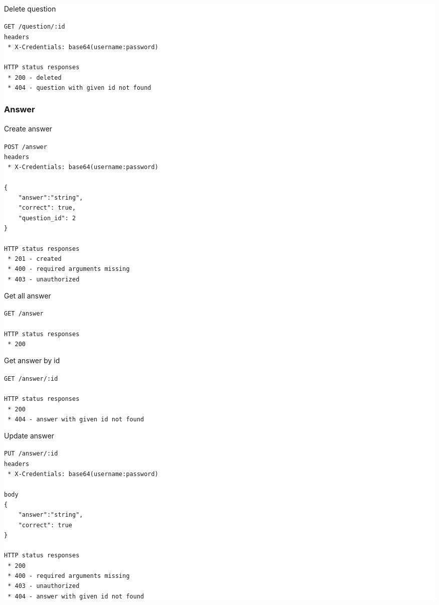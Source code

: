 Delete question
```
GET /question/:id
headers
 * X-Credentials: base64(username:password)
 
HTTP status responses
 * 200 - deleted
 * 404 - question with given id not found
```

### Answer

Create answer
```
POST /answer
headers
 * X-Credentials: base64(username:password)
 
{
    "answer":"string",
    "correct": true,
    "question_id": 2
}

HTTP status responses
 * 201 - created
 * 400 - required arguments missing
 * 403 - unauthorized
```

Get all answer
```
GET /answer

HTTP status responses
 * 200
```

Get answer by id
```
GET /answer/:id

HTTP status responses
 * 200
 * 404 - answer with given id not found
```

Update answer
```
PUT /answer/:id
headers
 * X-Credentials: base64(username:password)
 
body
{
    "answer":"string",
    "correct": true
}

HTTP status responses
 * 200
 * 400 - required arguments missing
 * 403 - unauthorized
 * 404 - answer with given id not found
```
